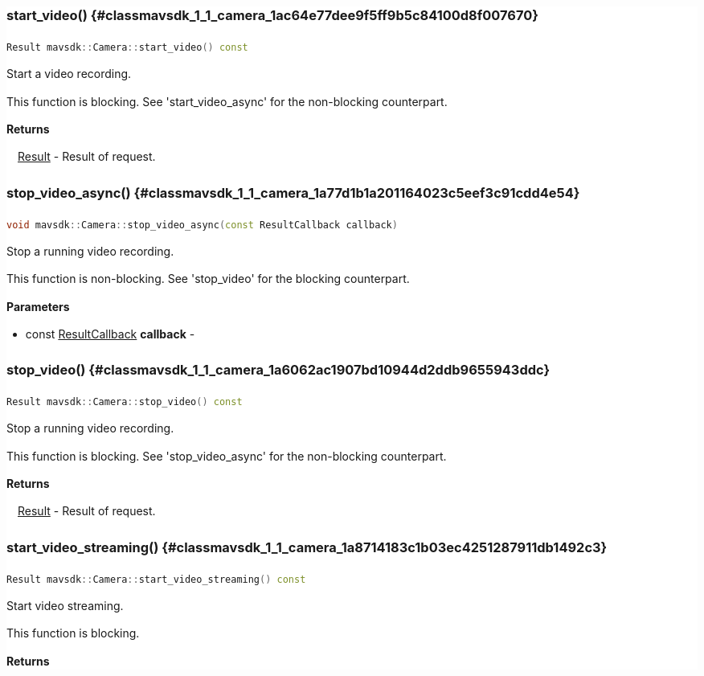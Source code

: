 ### start_video() {#classmavsdk_1_1_camera_1ac64e77dee9f5ff9b5c84100d8f007670}
```cpp
Result mavsdk::Camera::start_video() const
```


Start a video recording.

This function is blocking. See 'start_video_async' for the non-blocking counterpart.

**Returns**

&emsp;[Result](classmavsdk_1_1_camera.md#classmavsdk_1_1_camera_1a2a84df3938372f4f302576227b308bcf) - Result of request.

### stop_video_async() {#classmavsdk_1_1_camera_1a77d1b1a201164023c5eef3c91cdd4e54}
```cpp
void mavsdk::Camera::stop_video_async(const ResultCallback callback)
```


Stop a running video recording.

This function is non-blocking. See 'stop_video' for the blocking counterpart.

**Parameters**

* const [ResultCallback](classmavsdk_1_1_camera.md#classmavsdk_1_1_camera_1a8d6d59cd8d0a3584ef60b16255b6301f) **callback** - 

### stop_video() {#classmavsdk_1_1_camera_1a6062ac1907bd10944d2ddb9655943ddc}
```cpp
Result mavsdk::Camera::stop_video() const
```


Stop a running video recording.

This function is blocking. See 'stop_video_async' for the non-blocking counterpart.

**Returns**

&emsp;[Result](classmavsdk_1_1_camera.md#classmavsdk_1_1_camera_1a2a84df3938372f4f302576227b308bcf) - Result of request.

### start_video_streaming() {#classmavsdk_1_1_camera_1a8714183c1b03ec4251287911db1492c3}
```cpp
Result mavsdk::Camera::start_video_streaming() const
```


Start video streaming.

This function is blocking.

**Returns**
